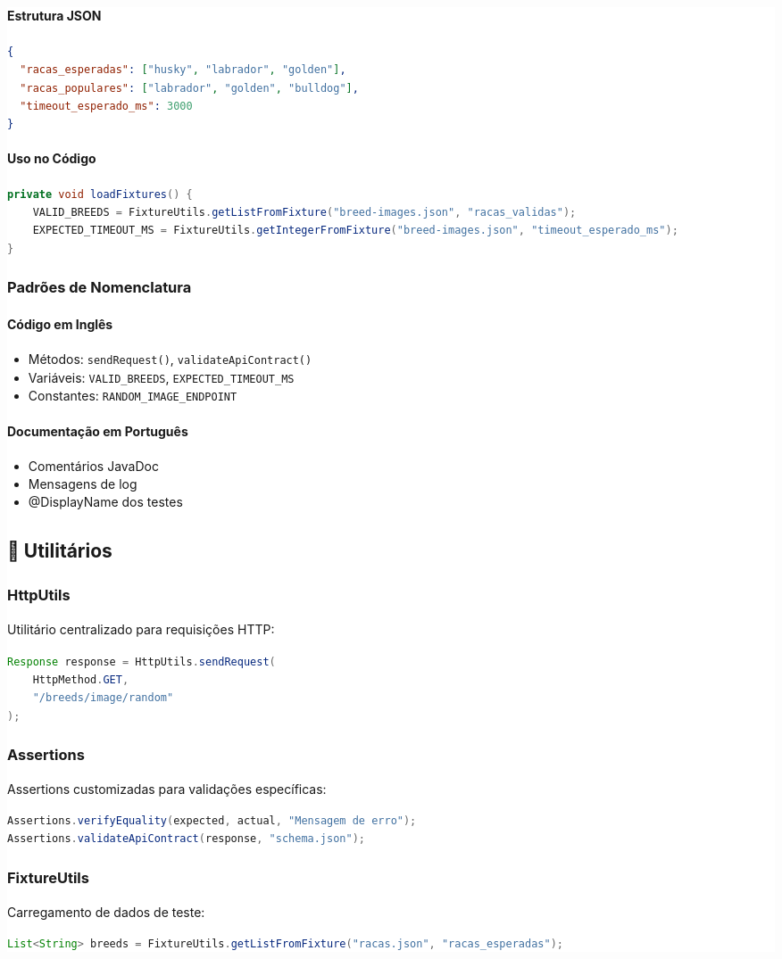 #### Estrutura JSON
```json
{
  "racas_esperadas": ["husky", "labrador", "golden"],
  "racas_populares": ["labrador", "golden", "bulldog"],
  "timeout_esperado_ms": 3000
}
```

#### Uso no Código
```java
private void loadFixtures() {
    VALID_BREEDS = FixtureUtils.getListFromFixture("breed-images.json", "racas_validas");
    EXPECTED_TIMEOUT_MS = FixtureUtils.getIntegerFromFixture("breed-images.json", "timeout_esperado_ms");
}
```

### Padrões de Nomenclatura

#### Código em Inglês
- Métodos: `sendRequest()`, `validateApiContract()`
- Variáveis: `VALID_BREEDS`, `EXPECTED_TIMEOUT_MS`
- Constantes: `RANDOM_IMAGE_ENDPOINT`

#### Documentação em Português
- Comentários JavaDoc
- Mensagens de log
- @DisplayName dos testes

## 🔧 Utilitários

### HttpUtils
Utilitário centralizado para requisições HTTP:

```java
Response response = HttpUtils.sendRequest(
    HttpMethod.GET,
    "/breeds/image/random"
);
```

### Assertions
Assertions customizadas para validações específicas:

```java
Assertions.verifyEquality(expected, actual, "Mensagem de erro");
Assertions.validateApiContract(response, "schema.json");
```

### FixtureUtils
Carregamento de dados de teste:

```java
List<String> breeds = FixtureUtils.getListFromFixture("racas.json", "racas_esperadas");
```